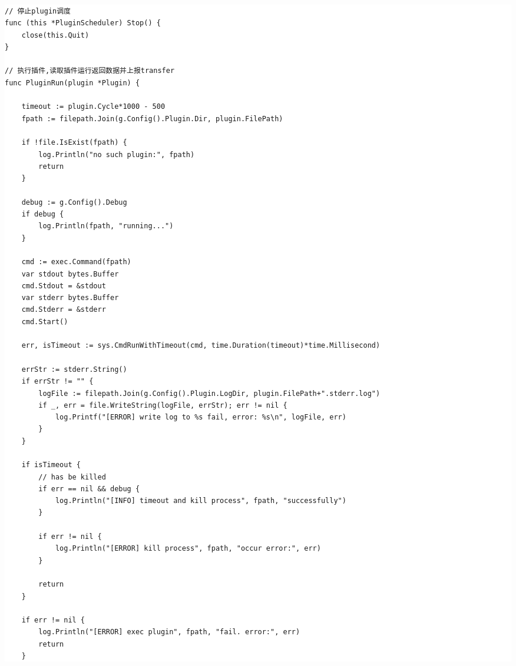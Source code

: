     // 停止plugin调度
    func (this *PluginScheduler) Stop() {
        close(this.Quit)
    }

    // 执行插件,读取插件运行返回数据并上报transfer
    func PluginRun(plugin *Plugin) {

        timeout := plugin.Cycle*1000 - 500
        fpath := filepath.Join(g.Config().Plugin.Dir, plugin.FilePath)

        if !file.IsExist(fpath) {
            log.Println("no such plugin:", fpath)
            return
        }

        debug := g.Config().Debug
        if debug {
            log.Println(fpath, "running...")
        }

        cmd := exec.Command(fpath)
        var stdout bytes.Buffer
        cmd.Stdout = &stdout
        var stderr bytes.Buffer
        cmd.Stderr = &stderr
        cmd.Start()

        err, isTimeout := sys.CmdRunWithTimeout(cmd, time.Duration(timeout)*time.Millisecond)

        errStr := stderr.String()
        if errStr != "" {
            logFile := filepath.Join(g.Config().Plugin.LogDir, plugin.FilePath+".stderr.log")
            if _, err = file.WriteString(logFile, errStr); err != nil {
                log.Printf("[ERROR] write log to %s fail, error: %s\n", logFile, err)
            }
        }

        if isTimeout {
            // has be killed
            if err == nil && debug {
                log.Println("[INFO] timeout and kill process", fpath, "successfully")
            }

            if err != nil {
                log.Println("[ERROR] kill process", fpath, "occur error:", err)
            }

            return
        }

        if err != nil {
            log.Println("[ERROR] exec plugin", fpath, "fail. error:", err)
            return
        }
